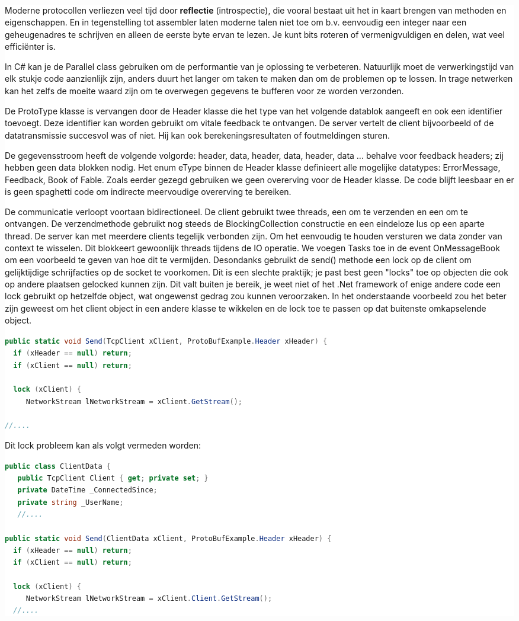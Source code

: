 Moderne protocollen verliezen veel tijd door **reflectie** (introspectie), die vooral bestaat uit het in kaart brengen van methoden en eigenschappen. En in tegenstelling tot assembler laten moderne talen niet toe om b.v. eenvoudig een integer naar een geheugenadres te schrijven en alleen de eerste byte ervan te lezen.
Je kunt bits roteren of vermenigvuldigen en delen, wat veel efficiënter is.

In C# kan je de Parallel class gebruiken om de performantie van je oplossing te verbeteren. Natuurlijk moet de verwerkingstijd van elk stukje code aanzienlijk zijn, anders duurt het langer om taken te maken dan om de problemen op te lossen. In trage netwerken kan het zelfs de moeite waard zijn om te overwegen gegevens te bufferen voor ze worden verzonden.

De ProtoType klasse is vervangen door de Header klasse die het type van het volgende datablok aangeeft en ook een identifier toevoegt. Deze identifier kan worden gebruikt om vitale feedback te ontvangen. De server vertelt de client bijvoorbeeld of de datatransmissie succesvol was of niet. Hij kan ook berekeningsresultaten of foutmeldingen sturen.

De gegevensstroom heeft de volgende volgorde: header, data, header, data, header, data ... behalve voor feedback headers; zij hebben geen data blokken nodig. Het enum eType binnen de Header klasse definieert alle mogelijke datatypes: ErrorMessage, Feedback, Book of Fable.
Zoals eerder gezegd gebruiken we geen overerving voor de Header klasse. De code blijft leesbaar en er is geen spaghetti code om indirecte meervoudige overerving te bereiken.

De communicatie verloopt voortaan bidirectioneel. De client gebruikt twee threads, een om te verzenden en een om te ontvangen. De verzendmethode gebruikt nog steeds de BlockingCollection constructie en een eindeloze lus op een aparte thread.
De server kan met meerdere clients tegelijk verbonden zijn. Om het eenvoudig te houden versturen we data zonder van context te wisselen. Dit blokkeert gewoonlijk threads tijdens de IO operatie. We voegen Tasks toe in de event OnMessageBook om een voorbeeld te geven van hoe dit te vermijden. Desondanks gebruikt de send() methode een lock op de client om gelijktijdige schrijfacties op de socket te voorkomen. Dit is een slechte praktijk; je past best geen "locks" toe op objecten die ook op andere plaatsen gelocked kunnen zijn. Dit valt buiten je bereik, je weet niet of het .Net framework of enige andere code een lock gebruikt op hetzelfde object, wat ongewenst gedrag zou kunnen veroorzaken. In het onderstaande voorbeeld zou het beter zijn geweest om het client object in een andere klasse te wikkelen en de lock toe te passen op dat buitenste omkapselende object. 

```c#
public static void Send(TcpClient xClient, ProtoBufExample.Header xHeader) {
  if (xHeader == null) return;
  if (xClient == null) return;
 
  lock (xClient) {
     NetworkStream lNetworkStream = xClient.GetStream();

//....
```

Dit lock probleem kan als volgt vermeden worden:

```c#
public class ClientData {
   public TcpClient Client { get; private set; }
   private DateTime _ConnectedSince;
   private string _UserName;
   //....
 
public static void Send(ClientData xClient, ProtoBufExample.Header xHeader) {
  if (xHeader == null) return;
  if (xClient == null) return;
 
  lock (xClient) {
     NetworkStream lNetworkStream = xClient.Client.GetStream();
  //....
```

